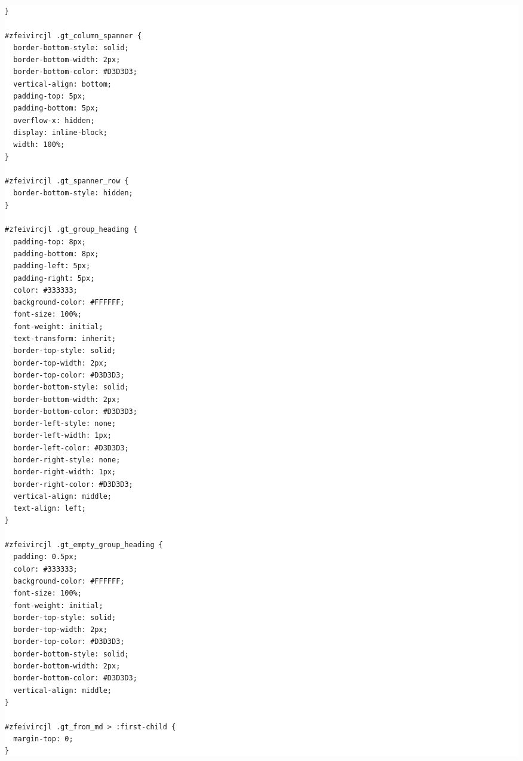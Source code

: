 ```{=html}
}

#zfeivircjl .gt_column_spanner {
  border-bottom-style: solid;
  border-bottom-width: 2px;
  border-bottom-color: #D3D3D3;
  vertical-align: bottom;
  padding-top: 5px;
  padding-bottom: 5px;
  overflow-x: hidden;
  display: inline-block;
  width: 100%;
}

#zfeivircjl .gt_spanner_row {
  border-bottom-style: hidden;
}

#zfeivircjl .gt_group_heading {
  padding-top: 8px;
  padding-bottom: 8px;
  padding-left: 5px;
  padding-right: 5px;
  color: #333333;
  background-color: #FFFFFF;
  font-size: 100%;
  font-weight: initial;
  text-transform: inherit;
  border-top-style: solid;
  border-top-width: 2px;
  border-top-color: #D3D3D3;
  border-bottom-style: solid;
  border-bottom-width: 2px;
  border-bottom-color: #D3D3D3;
  border-left-style: none;
  border-left-width: 1px;
  border-left-color: #D3D3D3;
  border-right-style: none;
  border-right-width: 1px;
  border-right-color: #D3D3D3;
  vertical-align: middle;
  text-align: left;
}

#zfeivircjl .gt_empty_group_heading {
  padding: 0.5px;
  color: #333333;
  background-color: #FFFFFF;
  font-size: 100%;
  font-weight: initial;
  border-top-style: solid;
  border-top-width: 2px;
  border-top-color: #D3D3D3;
  border-bottom-style: solid;
  border-bottom-width: 2px;
  border-bottom-color: #D3D3D3;
  vertical-align: middle;
}

#zfeivircjl .gt_from_md > :first-child {
  margin-top: 0;
}

```